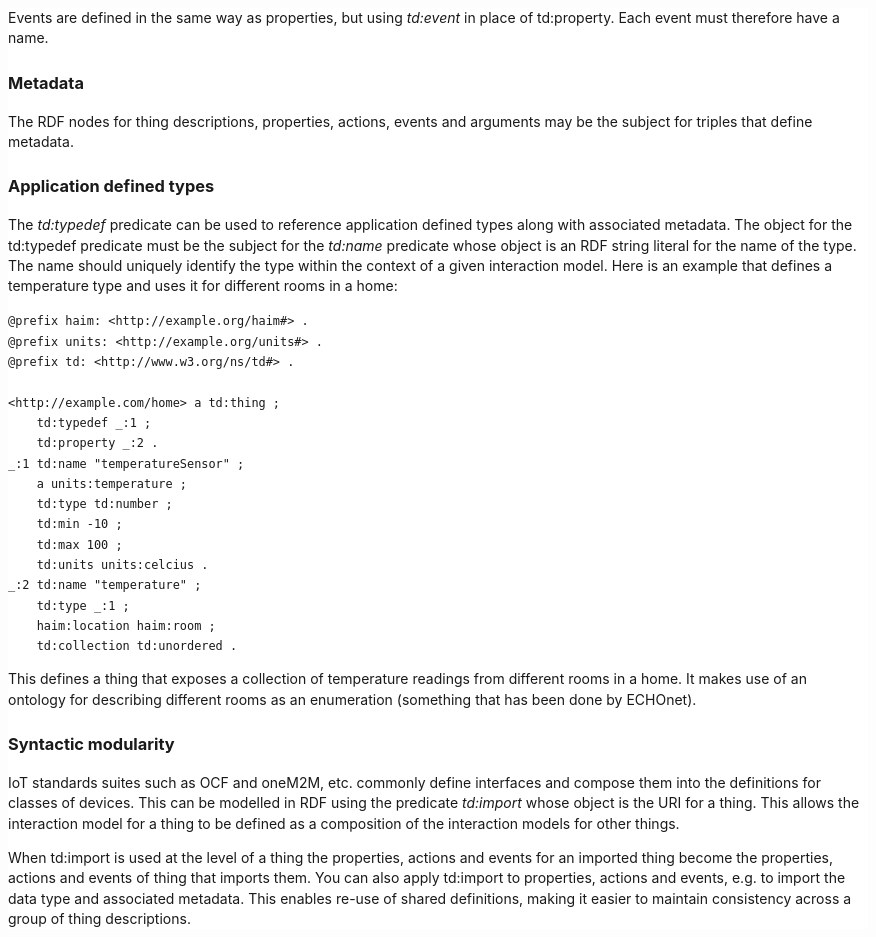 Events are defined in the same way as properties, but using _td:event_ in place of td:property. Each event must therefore have a name.

### Metadata

The RDF nodes for thing descriptions, properties, actions, events and arguments may be the subject for triples that define metadata.

### Application defined types

The _td:typedef_ predicate can be used to reference application defined types along with associated metadata. The object for the td:typedef predicate must be the subject for the _td:name_ predicate whose object is an RDF string literal for the name of the type. The name should uniquely identify the type within the context of a given interaction model. Here is an example that defines a temperature type and uses it for different rooms in a home:

```
@prefix haim: <http://example.org/haim#> .
@prefix units: <http://example.org/units#> .
@prefix td: <http://www.w3.org/ns/td#> .

<http://example.com/home> a td:thing ;
	td:typedef _:1 ;
	td:property _:2 .
_:1 td:name "temperatureSensor" ;
	a units:temperature ;
	td:type td:number ;
	td:min -10 ;
	td:max 100 ;
	td:units units:celcius .
_:2 td:name "temperature" ;
	td:type _:1 ;
	haim:location haim:room ;
	td:collection td:unordered .
```
This defines a thing that exposes a collection of temperature readings from different rooms in a home. It makes use of an ontology for describing different rooms as an enumeration (something that has been done by ECHOnet). 

### Syntactic modularity
IoT standards suites such as OCF and oneM2M, etc. commonly define interfaces and compose them into the definitions for classes of devices. This can be modelled in RDF using the predicate _td:import_ whose object is the URI for a thing. This allows the interaction model for a thing to be defined as a composition of the interaction models for other things.

When td:import is used at the level of a thing the properties, actions and events for an imported thing become the properties, actions and events of thing that imports them.  You can also apply td:import to properties, actions and events, e.g. to import the data type and associated metadata. This enables re-use of shared definitions, making it easier to maintain consistency across a group of thing descriptions.
